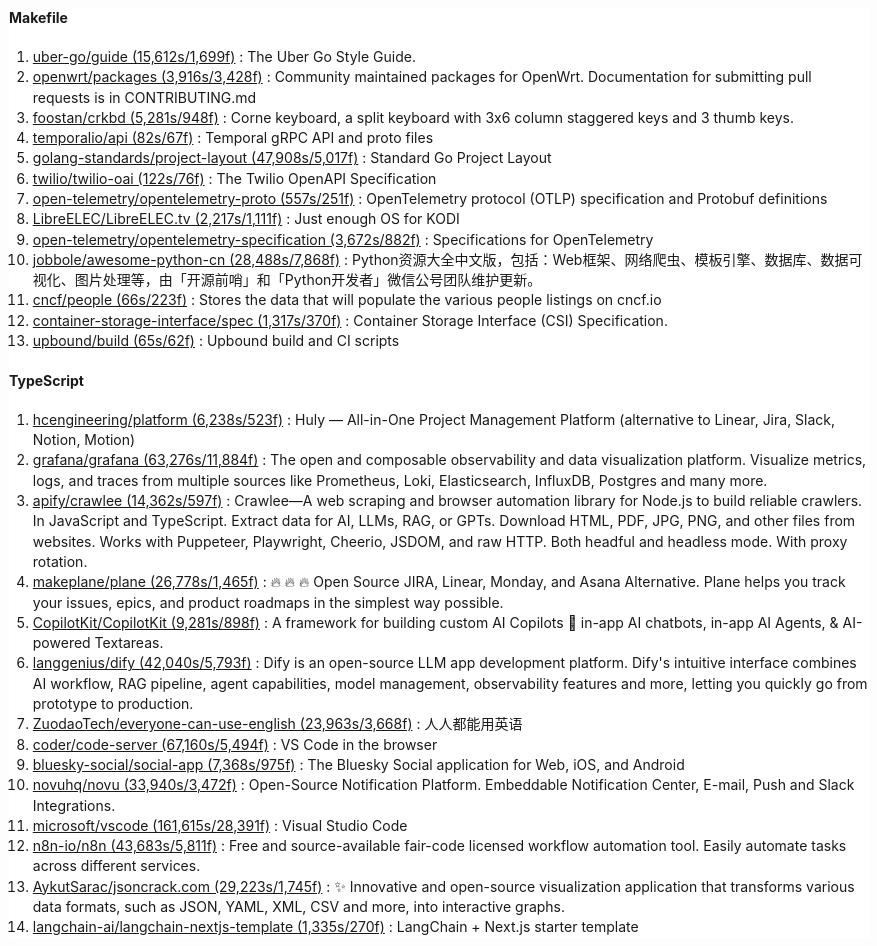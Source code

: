 #### Makefile
1. [uber-go/guide (15,612s/1,699f)](https://github.com/uber-go/guide) : The Uber Go Style Guide.
2. [openwrt/packages (3,916s/3,428f)](https://github.com/openwrt/packages) : Community maintained packages for OpenWrt. Documentation for submitting pull requests is in CONTRIBUTING.md
3. [foostan/crkbd (5,281s/948f)](https://github.com/foostan/crkbd) : Corne keyboard, a split keyboard with 3x6 column staggered keys and 3 thumb keys.
4. [temporalio/api (82s/67f)](https://github.com/temporalio/api) : Temporal gRPC API and proto files
5. [golang-standards/project-layout (47,908s/5,017f)](https://github.com/golang-standards/project-layout) : Standard Go Project Layout
6. [twilio/twilio-oai (122s/76f)](https://github.com/twilio/twilio-oai) : The Twilio OpenAPI Specification
7. [open-telemetry/opentelemetry-proto (557s/251f)](https://github.com/open-telemetry/opentelemetry-proto) : OpenTelemetry protocol (OTLP) specification and Protobuf definitions
8. [LibreELEC/LibreELEC.tv (2,217s/1,111f)](https://github.com/LibreELEC/LibreELEC.tv) : Just enough OS for KODI
9. [open-telemetry/opentelemetry-specification (3,672s/882f)](https://github.com/open-telemetry/opentelemetry-specification) : Specifications for OpenTelemetry
10. [jobbole/awesome-python-cn (28,488s/7,868f)](https://github.com/jobbole/awesome-python-cn) : Python资源大全中文版，包括：Web框架、网络爬虫、模板引擎、数据库、数据可视化、图片处理等，由「开源前哨」和「Python开发者」微信公号团队维护更新。
11. [cncf/people (66s/223f)](https://github.com/cncf/people) : Stores the data that will populate the various people listings on cncf.io
12. [container-storage-interface/spec (1,317s/370f)](https://github.com/container-storage-interface/spec) : Container Storage Interface (CSI) Specification.
13. [upbound/build (65s/62f)](https://github.com/upbound/build) : Upbound build and CI scripts

#### TypeScript
1. [hcengineering/platform (6,238s/523f)](https://github.com/hcengineering/platform) : Huly — All-in-One Project Management Platform (alternative to Linear, Jira, Slack, Notion, Motion)
2. [grafana/grafana (63,276s/11,884f)](https://github.com/grafana/grafana) : The open and composable observability and data visualization platform. Visualize metrics, logs, and traces from multiple sources like Prometheus, Loki, Elasticsearch, InfluxDB, Postgres and many more.
3. [apify/crawlee (14,362s/597f)](https://github.com/apify/crawlee) : Crawlee—A web scraping and browser automation library for Node.js to build reliable crawlers. In JavaScript and TypeScript. Extract data for AI, LLMs, RAG, or GPTs. Download HTML, PDF, JPG, PNG, and other files from websites. Works with Puppeteer, Playwright, Cheerio, JSDOM, and raw HTTP. Both headful and headless mode. With proxy rotation.
4. [makeplane/plane (26,778s/1,465f)](https://github.com/makeplane/plane) : 🔥 🔥 🔥 Open Source JIRA, Linear, Monday, and Asana Alternative. Plane helps you track your issues, epics, and product roadmaps in the simplest way possible.
5. [CopilotKit/CopilotKit (9,281s/898f)](https://github.com/CopilotKit/CopilotKit) : A framework for building custom AI Copilots 🤖 in-app AI chatbots, in-app AI Agents, & AI-powered Textareas.
6. [langgenius/dify (42,040s/5,793f)](https://github.com/langgenius/dify) : Dify is an open-source LLM app development platform. Dify's intuitive interface combines AI workflow, RAG pipeline, agent capabilities, model management, observability features and more, letting you quickly go from prototype to production.
7. [ZuodaoTech/everyone-can-use-english (23,963s/3,668f)](https://github.com/ZuodaoTech/everyone-can-use-english) : 人人都能用英语
8. [coder/code-server (67,160s/5,494f)](https://github.com/coder/code-server) : VS Code in the browser
9. [bluesky-social/social-app (7,368s/975f)](https://github.com/bluesky-social/social-app) : The Bluesky Social application for Web, iOS, and Android
10. [novuhq/novu (33,940s/3,472f)](https://github.com/novuhq/novu) : Open-Source Notification Platform. Embeddable Notification Center, E-mail, Push and Slack Integrations.
11. [microsoft/vscode (161,615s/28,391f)](https://github.com/microsoft/vscode) : Visual Studio Code
12. [n8n-io/n8n (43,683s/5,811f)](https://github.com/n8n-io/n8n) : Free and source-available fair-code licensed workflow automation tool. Easily automate tasks across different services.
13. [AykutSarac/jsoncrack.com (29,223s/1,745f)](https://github.com/AykutSarac/jsoncrack.com) : ✨ Innovative and open-source visualization application that transforms various data formats, such as JSON, YAML, XML, CSV and more, into interactive graphs.
14. [langchain-ai/langchain-nextjs-template (1,335s/270f)](https://github.com/langchain-ai/langchain-nextjs-template) : LangChain + Next.js starter template